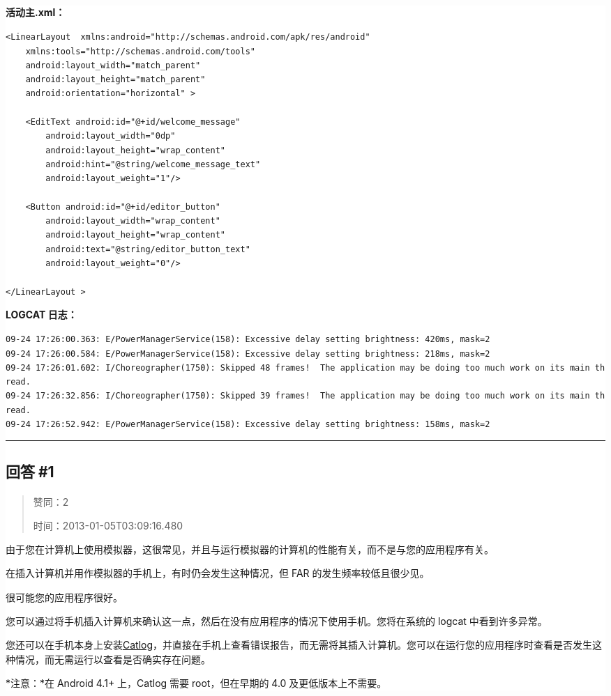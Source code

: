 **活动主.xml：**

```
<LinearLayout  xmlns:android="http://schemas.android.com/apk/res/android"
    xmlns:tools="http://schemas.android.com/tools"
    android:layout_width="match_parent"
    android:layout_height="match_parent" 
    android:orientation="horizontal" >

    <EditText android:id="@+id/welcome_message"
        android:layout_width="0dp"
        android:layout_height="wrap_content"
        android:hint="@string/welcome_message_text" 
        android:layout_weight="1"/>

    <Button android:id="@+id/editor_button"
        android:layout_width="wrap_content"
        android:layout_height="wrap_content"
        android:text="@string/editor_button_text"   
        android:layout_weight="0"/>

</LinearLayout > 
```

**LOGCAT 日志：**

```
09-24 17:26:00.363: E/PowerManagerService(158): Excessive delay setting brightness: 420ms, mask=2
09-24 17:26:00.584: E/PowerManagerService(158): Excessive delay setting brightness: 218ms, mask=2
09-24 17:26:01.602: I/Choreographer(1750): Skipped 48 frames!  The application may be doing too much work on its main thread.
09-24 17:26:32.856: I/Choreographer(1750): Skipped 39 frames!  The application may be doing too much work on its main thread.
09-24 17:26:52.942: E/PowerManagerService(158): Excessive delay setting brightness: 158ms, mask=2 
```

* * *

## 回答 #1

> 赞同：2
> 
> 时间：2013-01-05T03:09:16.480

由于您在计算机上使用模拟器，这很常见，并且与运行模拟器的计算机的性能有关，而不是与您的应用程序有关。

在插入计算机并用作模拟器的手机上，有时仍会发生这种情况，但 FAR 的发生频率较低且很少见。

很可能您的应用程序很好。

您可以通过将手机插入计算机来确认这一点，然后在没有应用程序的情况下使用手机。您将在系统的 logcat 中看到许多异常。

您还可以在手机本身上安装[Catlog](https://play.google.com/store/apps/details?id=com.nolanlawson.logcat "目录")，并直接在手机上查看错误报告，而无需将其插入计算机。您可以在运行您的应用程序时查看是否发生这种情况，而无需运行以查看是否确实存在问题。

*注意：*在 Android 4.1+ 上，Catlog 需要 root，但在早期的 4.0 及更低版本上不需要。

